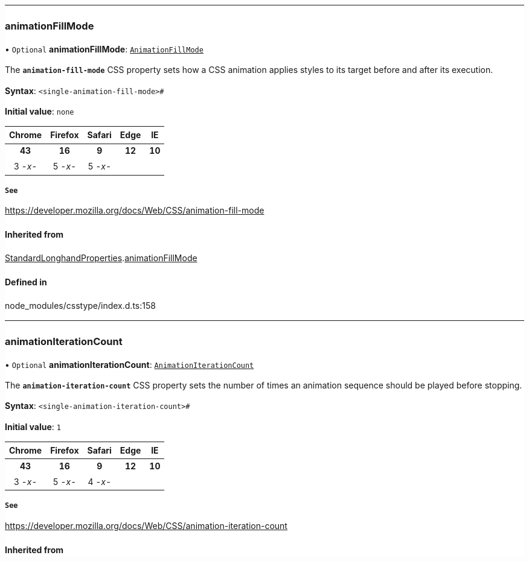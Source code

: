 ___

### animationFillMode

• `Optional` **animationFillMode**: [`AnimationFillMode`](../modules/internal_.md#animationfillmode)

The **`animation-fill-mode`** CSS property sets how a CSS animation applies styles to its target before and after its execution.

**Syntax**: `<single-animation-fill-mode>#`

**Initial value**: `none`

| Chrome  | Firefox | Safari  |  Edge  |   IE   |
| :-----: | :-----: | :-----: | :----: | :----: |
| **43**  | **16**  |  **9**  | **12** | **10** |
| 3 _-x-_ | 5 _-x-_ | 5 _-x-_ |        |        |

**`See`**

https://developer.mozilla.org/docs/Web/CSS/animation-fill-mode

#### Inherited from

[StandardLonghandProperties](internal_.StandardLonghandProperties.md).[animationFillMode](internal_.StandardLonghandProperties.md#animationfillmode)

#### Defined in

node_modules/csstype/index.d.ts:158

___

### animationIterationCount

• `Optional` **animationIterationCount**: [`AnimationIterationCount`](../modules/internal_.md#animationiterationcount)

The **`animation-iteration-count`** CSS property sets the number of times an animation sequence should be played before stopping.

**Syntax**: `<single-animation-iteration-count>#`

**Initial value**: `1`

| Chrome  | Firefox | Safari  |  Edge  |   IE   |
| :-----: | :-----: | :-----: | :----: | :----: |
| **43**  | **16**  |  **9**  | **12** | **10** |
| 3 _-x-_ | 5 _-x-_ | 4 _-x-_ |        |        |

**`See`**

https://developer.mozilla.org/docs/Web/CSS/animation-iteration-count

#### Inherited from
